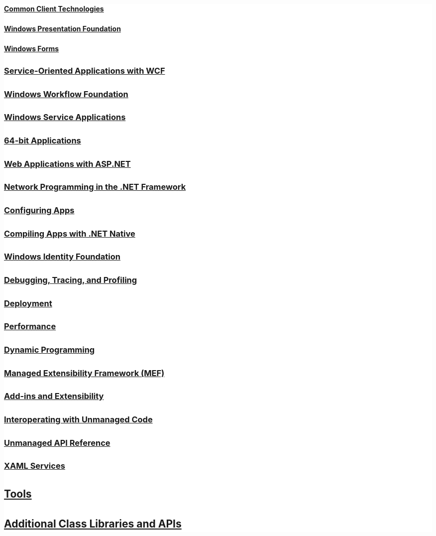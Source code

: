 #### [Common Client Technologies](../framework/common-client-technologies/)
#### [Windows Presentation Foundation](../framework/wpf/)
#### [Windows Forms](../framework/winforms/)
### [Service-Oriented Applications with WCF](../framework/wcf/)
### [Windows Workflow Foundation](../framework/windows-workflow-foundation/)
### [Windows Service Applications](../framework/windows-services/)
### [64-bit Applications](../framework/64-bit-apps.md)
### [Web Applications with ASP.NET](../framework/develop-web-apps-with-aspnet.md)
### [Network Programming in the .NET Framework](../framework/network-programming/)
### [Configuring Apps](../framework/configure-apps/)
### [Compiling Apps with .NET Native](../framework/net-native/)
### [Windows Identity Foundation](../framework/security/)
### [Debugging, Tracing, and Profiling](../framework/debug-trace-profile/)
### [Deployment](../framework/deployment/)
### [Performance](../framework/performance/)
### [Dynamic Programming](../framework/reflection-and-codedom/)
### [Managed Extensibility Framework (MEF)](../framework/mef/)
### [Add-ins and Extensibility](../framework/add-ins/)
### [Interoperating with Unmanaged Code](../framework/interop/)
### [Unmanaged API Reference](../framework/unmanaged-api/)
### [XAML Services](../framework/xaml-services/)
## [Tools](../framework/tools/)
## [Additional Class Libraries and APIs](../framework/additional-apis/)
